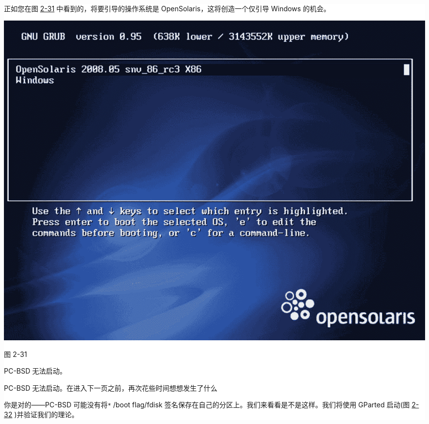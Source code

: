 正如您在图 [2-31](#Fig31) 中看到的，将要引导的操作系统是 OpenSolaris，这将创造一个仅引导 Windows 的机会。

![img/493794_1_En_2_Fig31_HTML.jpg](img/493794_1_En_2_Fig31_HTML.jpg)

图 2-31

PC-BSD 无法启动。

PC-BSD 无法启动。在进入下一页之前，再次花些时间想想发生了什么

你是对的——PC-BSD 可能没有将`*` /boot flag/fdisk 签名保存在自己的分区上。我们来看看是不是这样。我们将使用 GParted 启动(图 [2-32](#Fig32) )并验证我们的理论。
